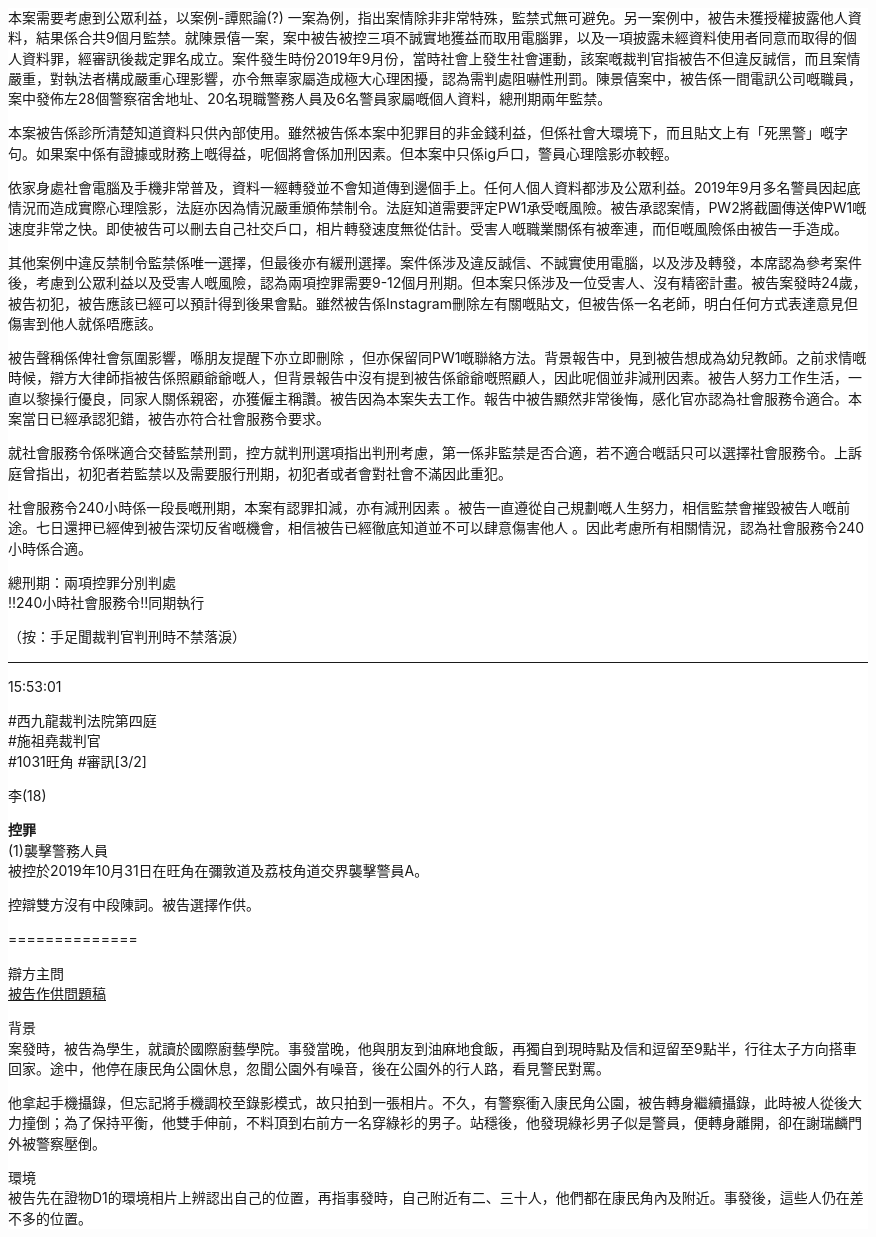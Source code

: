 本案需要考慮到公眾利益，以案例-譚熙論(?) 一案為例，指出案情除非非常特殊，監禁式無可避免。另一案例中，被告未獲授權披露他人資料，結果係合共9個月監禁。就陳景僖一案，案中被告被控三項不誠實地獲益而取用電腦罪，以及一項披露未經資料使用者同意而取得的個人資料罪，經審訊後裁定罪名成立。案件發生時份2019年9月份，當時社會上發生社會運動，該案嘅裁判官指被告不但違反誠信，而且案情嚴重，對執法者構成嚴重心理影響，亦令無辜家屬造成極大心理困擾，認為需判處阻嚇性刑罰。陳景僖案中，被告係一間電訊公司嘅職員，案中發佈左28個警察宿舍地址、20名現職警務人員及6名警員家屬嘅個人資料，總刑期兩年監禁。  
  
本案被告係診所清楚知道資料只供內部使用。雖然被告係本案中犯罪目的非金錢利益，但係社會大環境下，而且貼文上有「死黑警」嘅字句。如果案中係有證據或財務上嘅得益，呢個將會係加刑因素。但本案中只係ig戶口，警員心理陰影亦較輕。  
  
依家身處社會電腦及手機非常普及，資料一經轉發並不會知道傳到邊個手上。任何人個人資料都涉及公眾利益。2019年9月多名警員因起底情況而造成實際心理陰影，法庭亦因為情況嚴重頒佈禁制令。法庭知道需要評定PW1承受嘅風險。被告承認案情，PW2將截圖傳送俾PW1嘅速度非常之快。即使被告可以刪去自己社交戶口，相片轉發速度無從估計。受害人嘅職業關係有被牽連，而佢嘅風險係由被告一手造成。  
  
其他案例中違反禁制令監禁係唯一選擇，但最後亦有緩刑選擇。案件係涉及違反誠信、不誠實使用電腦，以及涉及轉發，本席認為參考案件後，考慮到公眾利益以及受害人嘅風險，認為兩項控罪需要9-12個月刑期。但本案只係涉及一位受害人、沒有精密計畫。被告案發時24歲，被告初犯，被告應該已經可以預計得到後果會點。雖然被告係Instagram刪除左有關嘅貼文，但被告係一名老師，明白任何方式表達意見但傷害到他人就係唔應該。  
  
被告聲稱係俾社會氛圍影響，喺朋友提醒下亦立即刪除 ，但亦保留同PW1嘅聯絡方法。背景報告中，見到被告想成為幼兒教師。之前求情嘅時候，辯方大律師指被告係照顧爺爺嘅人，但背景報告中沒有提到被告係爺爺嘅照顧人，因此呢個並非減刑因素。被告人努力工作生活，一直以黎操行優良，同家人關係親密，亦獲僱主稱讚。被告因為本案失去工作。報告中被告顯然非常後悔，感化官亦認為社會服務令適合。本案當日已經承認犯錯，被告亦符合社會服務令要求。  
  
就社會服務令係咪適合交替監禁刑罰，控方就判刑選項指出判刑考慮，第一係非監禁是否合適，若不適合嘅話只可以選擇社會服務令。上訴庭曾指出，初犯者若監禁以及需要服行刑期，初犯者或者會對社會不滿因此重犯。  
  
社會服務令240小時係一段長嘅刑期，本案有認罪扣減，亦有減刑因素 。被告一直遵從自己規劃嘅人生努力，相信監禁會摧毀被告人嘅前途。七日還押已經俾到被告深切反省嘅機會，相信被告已經徹底知道並不可以肆意傷害他人 。因此考慮所有相關情況，認為社會服務令240小時係合適。  
  
總刑期：兩項控罪分別判處  
‼️240小時社會服務令‼️同期執行  
  
（按：手足聞裁判官判刑時不禁落淚）

---
      
15:53:01



\#西九龍裁判法院第四庭  
\#施祖堯裁判官  
\#1031旺角 \#審訊\[3/2\]  
  
李(18)  
  
**控罪**  
(1)襲擊警務人員  
被控於2019年10月31日在旺角在彌敦道及荔枝角道交界襲擊警員A。  
  
控辯雙方沒有中段陳詞。被告選擇作供。  
  
\==============  
  
辯方主問  
[被告作供問題稿](https://1drv.ms/w/s!AsevY-EgO-kZgQLePtP4IKwyWQS6?e=bYDiEz)  
  
背景  
案發時，被告為學生，就讀於國際廚藝學院。事發當晚，他與朋友到油麻地食飯，再獨自到現時點及信和逗留至9點半，行往太子方向搭車回家。途中，他停在康民角公園休息，忽聞公園外有噪音，後在公園外的行人路，看見警民對罵。  
  
他拿起手機攝錄，但忘記將手機調校至錄影模式，故只拍到一張相片。不久，有警察衝入康民角公園，被告轉身繼續攝錄，此時被人從後大力撞倒；為了保持平衡，他雙手伸前，不料頂到右前方一名穿綠衫的男子。站穩後，他發現綠衫男子似是警員，便轉身離開，卻在謝瑞麟門外被警察壓倒。  
  
環境  
被告先在證物D1的環境相片上辨認出自己的位置，再指事發時，自己附近有二、三十人，他們都在康民角內及附近。事發後，這些人仍在差不多的位置。  
  